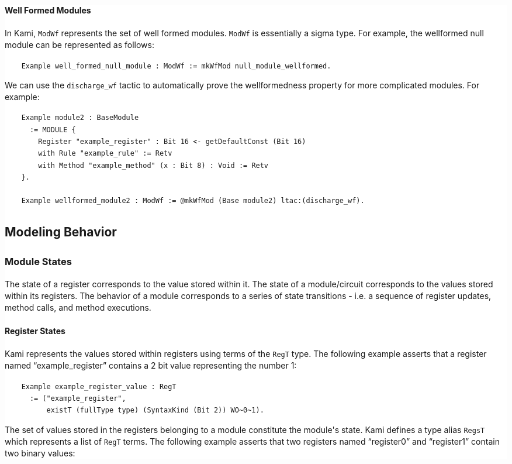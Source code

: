 #### Well Formed Modules

In Kami, `ModWf` represents the set of well formed modules. `ModWf` is
essentially a sigma type. For example, the wellformed null module can be
represented as follows:

```coq
    Example well_formed_null_module : ModWf := mkWfMod null_module_wellformed.
```

We can use the `discharge_wf` tactic to automatically prove the
wellformedness property for more complicated modules. For example:

```coq
    Example module2 : BaseModule                                                                         
      := MODULE {                                                                                        
        Register "example_register" : Bit 16 <- getDefaultConst (Bit 16)                                                                                                                                      
        with Rule "example_rule" := Retv                                                                                                                                                                      
        with Method "example_method" (x : Bit 8) : Void := Retv                                          
    }.

    Example wellformed_module2 : ModWf := @mkWfMod (Base module2) ltac:(discharge_wf).
```

Modeling Behavior
-----------------

### Module States

The state of a register corresponds to the value stored within it. The
state of a module/circuit corresponds to the values stored within its
registers. The behavior of a module corresponds to a series of state
transitions - i.e. a sequence of register updates, method calls, and
method executions.

#### Register States

Kami represents the values stored within registers using terms of the
`RegT` type. The following example asserts that a register named
“example\_register” contains a 2 bit value representing the number 1:

```coq
    Example example_register_value : RegT
      := ("example_register",
          existT (fullType type) (SyntaxKind (Bit 2)) WO~0~1).
```

The set of values stored in the registers belonging to a module
constitute the module's state. Kami defines a type alias `RegsT` which
represents a list of `RegT` terms. The following example asserts that
two registers named “register0” and “register1” contain two binary
values:
